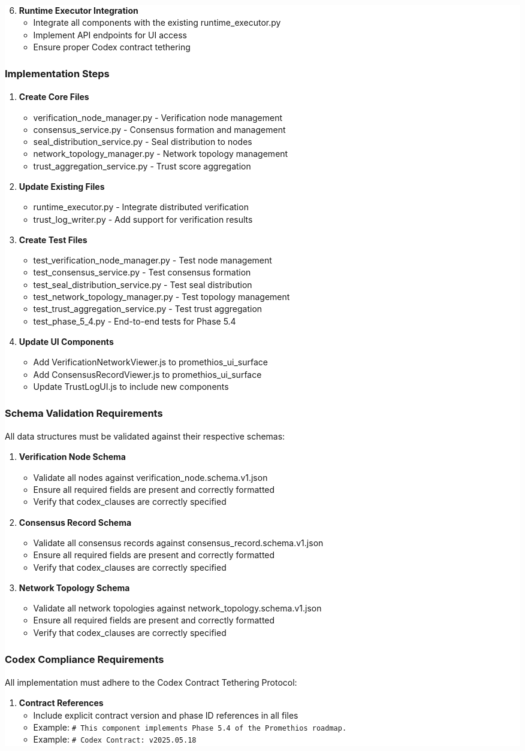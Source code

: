 6. **Runtime Executor Integration**
   - Integrate all components with the existing runtime_executor.py
   - Implement API endpoints for UI access
   - Ensure proper Codex contract tethering

### Implementation Steps

1. **Create Core Files**
   - verification_node_manager.py - Verification node management
   - consensus_service.py - Consensus formation and management
   - seal_distribution_service.py - Seal distribution to nodes
   - network_topology_manager.py - Network topology management
   - trust_aggregation_service.py - Trust score aggregation

2. **Update Existing Files**
   - runtime_executor.py - Integrate distributed verification
   - trust_log_writer.py - Add support for verification results

3. **Create Test Files**
   - test_verification_node_manager.py - Test node management
   - test_consensus_service.py - Test consensus formation
   - test_seal_distribution_service.py - Test seal distribution
   - test_network_topology_manager.py - Test topology management
   - test_trust_aggregation_service.py - Test trust aggregation
   - test_phase_5_4.py - End-to-end tests for Phase 5.4

4. **Update UI Components**
   - Add VerificationNetworkViewer.js to promethios_ui_surface
   - Add ConsensusRecordViewer.js to promethios_ui_surface
   - Update TrustLogUI.js to include new components

### Schema Validation Requirements

All data structures must be validated against their respective schemas:

1. **Verification Node Schema**
   - Validate all nodes against verification_node.schema.v1.json
   - Ensure all required fields are present and correctly formatted
   - Verify that codex_clauses are correctly specified

2. **Consensus Record Schema**
   - Validate all consensus records against consensus_record.schema.v1.json
   - Ensure all required fields are present and correctly formatted
   - Verify that codex_clauses are correctly specified

3. **Network Topology Schema**
   - Validate all network topologies against network_topology.schema.v1.json
   - Ensure all required fields are present and correctly formatted
   - Verify that codex_clauses are correctly specified

### Codex Compliance Requirements

All implementation must adhere to the Codex Contract Tethering Protocol:

1. **Contract References**
   - Include explicit contract version and phase ID references in all files
   - Example: `# This component implements Phase 5.4 of the Promethios roadmap.`
   - Example: `# Codex Contract: v2025.05.18`
